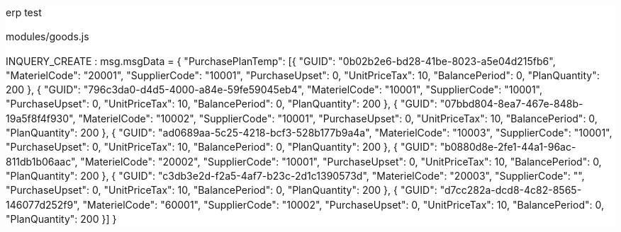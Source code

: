 erp test


modules/goods.js

INQUERY_CREATE  :
   msg.msgData = {
                "PurchasePlanTemp": [{
                    "GUID": "0b02b2e6-bd28-41be-8023-a5e04d215fb6",
                    "MaterielCode": "20001",
                    "SupplierCode": "10001",
                    "PurchaseUpset": 0,
                    "UnitPriceTax": 10,
                    "BalancePeriod": 0,
                    "PlanQuantity": 200
                }, {
                    "GUID": "796c3da0-d4d5-4000-a84e-59fe59045eb4",
                    "MaterielCode": "10001",
                    "SupplierCode": "10001",
                    "PurchaseUpset": 0,
                    "UnitPriceTax": 10,
                    "BalancePeriod": 0,
                    "PlanQuantity": 200
                }, {
                    "GUID": "07bbd804-8ea7-467e-848b-19a5f8f4f930",
                    "MaterielCode": "10002",
                    "SupplierCode": "10001",
                    "PurchaseUpset": 0,
                    "UnitPriceTax": 10,
                    "BalancePeriod": 0,
                    "PlanQuantity": 200
                }, {
                    "GUID": "ad0689aa-5c25-4218-bcf3-528b177b9a4a",
                    "MaterielCode": "10003",
                    "SupplierCode": "10001",
                    "PurchaseUpset": 0,
                    "UnitPriceTax": 10,
                    "BalancePeriod": 0,
                    "PlanQuantity": 200
                }, {
                    "GUID": "b0880d8e-2fe1-44a1-96ac-811db1b06aac",
                    "MaterielCode": "20002",
                    "SupplierCode": "10001",
                    "PurchaseUpset": 0,
                    "UnitPriceTax": 10,
                    "BalancePeriod": 0,
                    "PlanQuantity": 200
                }, {
                    "GUID": "c3db3e2d-f2a5-4af7-b23c-2d1c1390573d",
                    "MaterielCode": "20003",
                    "SupplierCode": "",
                    "PurchaseUpset": 0,
                    "UnitPriceTax": 10,
                    "BalancePeriod": 0,
                    "PlanQuantity": 200
                }, {
                    "GUID": "d7cc282a-dcd8-4c82-8565-146077d252f9",
                    "MaterielCode": "60001",
                    "SupplierCode": "10002",
                    "PurchaseUpset": 0,
                    "UnitPriceTax": 10,
                    "BalancePeriod": 0,
                    "PlanQuantity": 200
                }]
            }